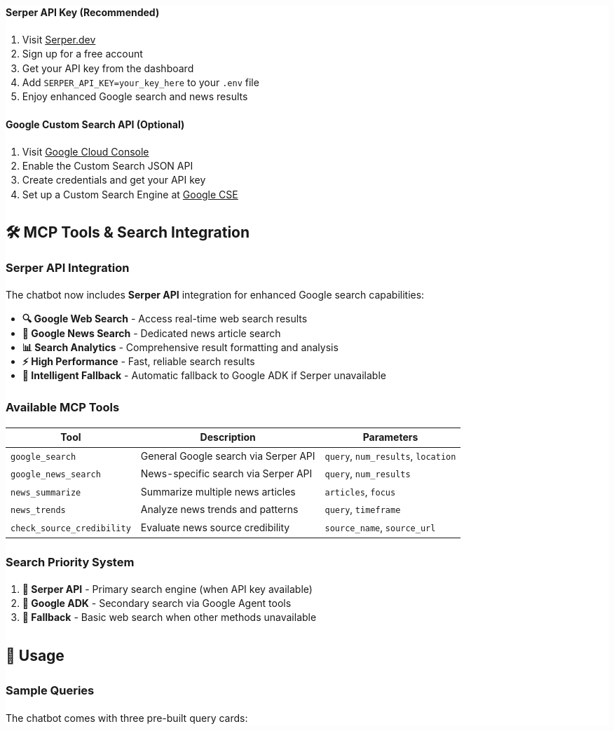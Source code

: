 #### Serper API Key (Recommended)

1. Visit [Serper.dev](https://serper.dev/)
2. Sign up for a free account
3. Get your API key from the dashboard
4. Add `SERPER_API_KEY=your_key_here` to your `.env` file
5. Enjoy enhanced Google search and news results

#### Google Custom Search API (Optional)

1. Visit [Google Cloud Console](https://console.cloud.google.com)
2. Enable the Custom Search JSON API
3. Create credentials and get your API key
4. Set up a Custom Search Engine at [Google CSE](https://cse.google.com)

## 🛠️ MCP Tools & Search Integration

### Serper API Integration

The chatbot now includes **Serper API** integration for enhanced Google search capabilities:

- **🔍 Google Web Search** - Access real-time web search results
- **📰 Google News Search** - Dedicated news article search
- **📊 Search Analytics** - Comprehensive result formatting and analysis
- **⚡ High Performance** - Fast, reliable search results
- **🎯 Intelligent Fallback** - Automatic fallback to Google ADK if Serper unavailable

### Available MCP Tools

| Tool | Description | Parameters |
|------|-------------|------------|
| `google_search` | General Google search via Serper API | `query`, `num_results`, `location` |
| `google_news_search` | News-specific search via Serper API | `query`, `num_results` |
| `news_summarize` | Summarize multiple news articles | `articles`, `focus` |
| `news_trends` | Analyze news trends and patterns | `query`, `timeframe` |
| `check_source_credibility` | Evaluate news source credibility | `source_name`, `source_url` |

### Search Priority System

1. **🥇 Serper API** - Primary search engine (when API key available)
2. **🥈 Google ADK** - Secondary search via Google Agent tools
3. **🥉 Fallback** - Basic web search when other methods unavailable

## 🎯 Usage

### Sample Queries

The chatbot comes with three pre-built query cards:
